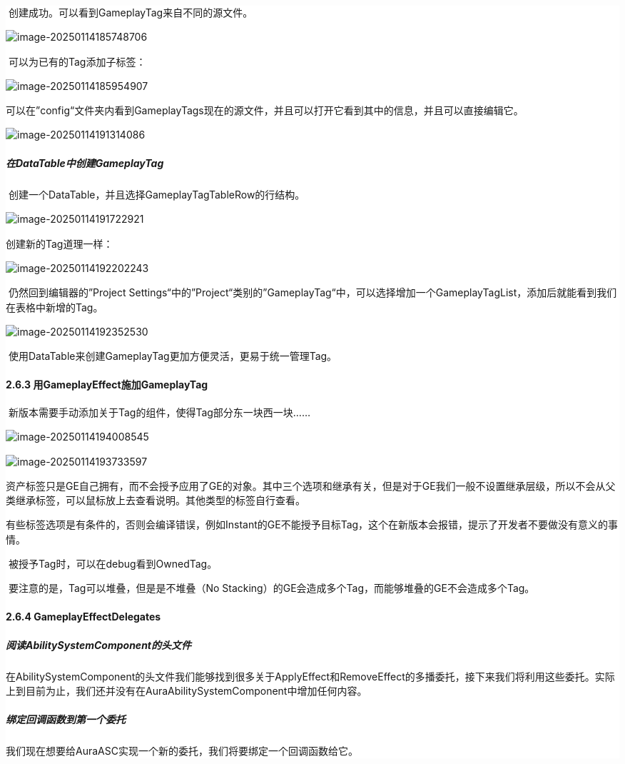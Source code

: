 ​	创建成功。可以看到GameplayTag来自不同的源文件。

![image-20250114185748706](C:/Users/Max1122Chen/AppData/Roaming/Typora/typora-user-images/image-20250114185748706.png)

​	可以为已有的Tag添加子标签：

![image-20250114185954907](C:/Users/Max1122Chen/AppData/Roaming/Typora/typora-user-images/image-20250114185954907.png)

​	可以在”config“文件夹内看到GameplayTags现在的源文件，并且可以打开它看到其中的信息，并且可以直接编辑它。

![image-20250114191314086](C:/Users/Max1122Chen/AppData/Roaming/Typora/typora-user-images/image-20250114191314086.png)

##### 在DataTable中创建GameplayTag

​	创建一个DataTable，并且选择GameplayTagTableRow的行结构。

![image-20250114191722921](C:/Users/Max1122Chen/AppData/Roaming/Typora/typora-user-images/image-20250114191722921.png)

创建新的Tag道理一样：

![image-20250114192202243](C:/Users/Max1122Chen/AppData/Roaming/Typora/typora-user-images/image-20250114192202243.png)

​	仍然回到编辑器的”Project Settings“中的”Project“类别的”GameplayTag“中，可以选择增加一个GameplayTagList，添加后就能看到我们在表格中新增的Tag。

![image-20250114192352530](C:/Users/Max1122Chen/AppData/Roaming/Typora/typora-user-images/image-20250114192352530.png)

​	使用DataTable来创建GameplayTag更加方便灵活，更易于统一管理Tag。



#### 2.6.3 用GameplayEffect施加GameplayTag

​	新版本需要手动添加关于Tag的组件，使得Tag部分东一块西一块……

![image-20250114194008545](C:/Users/Max1122Chen/AppData/Roaming/Typora/typora-user-images/image-20250114194008545.png)

![image-20250114193733597](C:/Users/Max1122Chen/AppData/Roaming/Typora/typora-user-images/image-20250114193733597.png)

​	资产标签只是GE自己拥有，而不会授予应用了GE的对象。其中三个选项和继承有关，但是对于GE我们一般不设置继承层级，所以不会从父类继承标签，可以鼠标放上去查看说明。其他类型的标签自行查看。

​	有些标签选项是有条件的，否则会编译错误，例如Instant的GE不能授予目标Tag，这个在新版本会报错，提示了开发者不要做没有意义的事情。

​	被授予Tag时，可以在debug看到OwnedTag。

​	要注意的是，Tag可以堆叠，但是是不堆叠（No Stacking）的GE会造成多个Tag，而能够堆叠的GE不会造成多个Tag。

#### 2.6.4 GameplayEffectDelegates

##### 阅读AbilitySystemComponent的头文件

​	在AbilitySystemComponent的头文件我们能够找到很多关于ApplyEffect和RemoveEffect的多播委托，接下来我们将利用这些委托。实际上到目前为止，我们还并没有在AuraAbilitySystemComponent中增加任何内容。

##### 绑定回调函数到第一个委托

​	我们现在想要给AuraASC实现一个新的委托，我们将要绑定一个回调函数给它。
